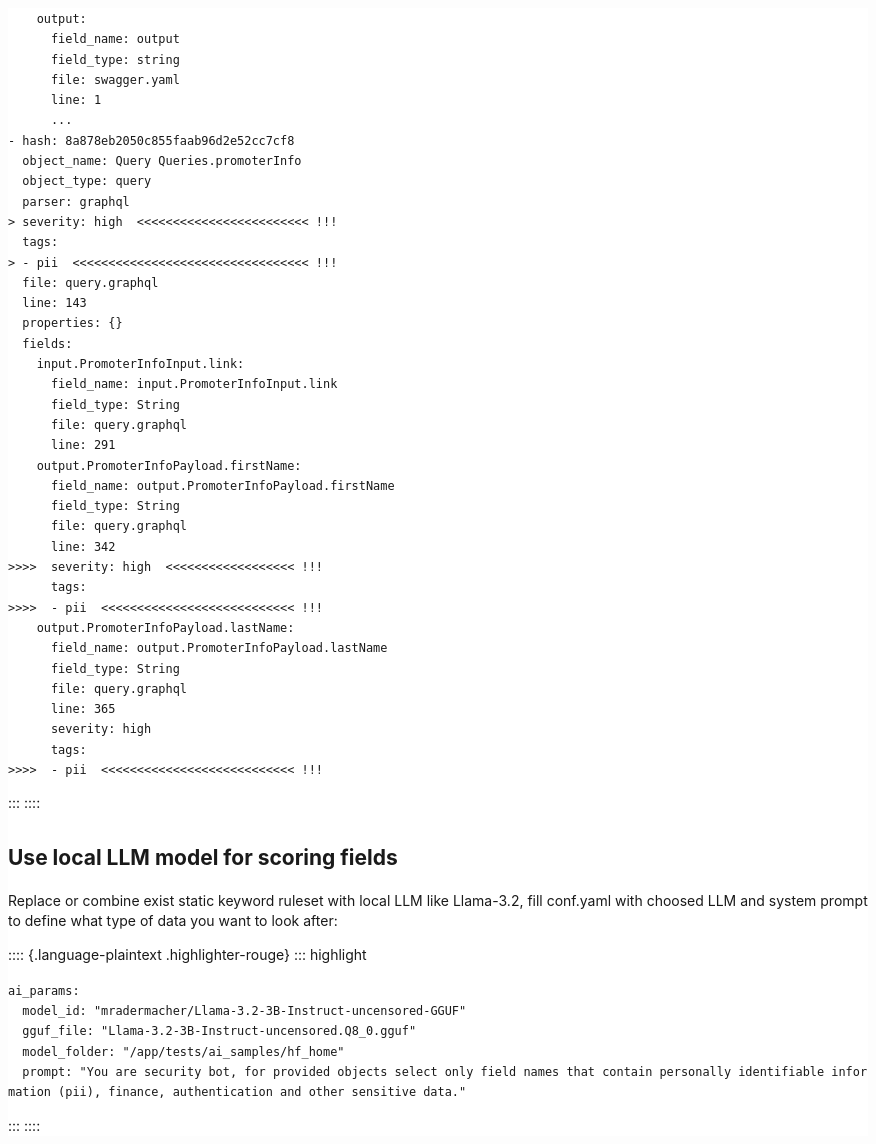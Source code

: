 ``` highlight
    output:
      field_name: output
      field_type: string
      file: swagger.yaml
      line: 1
      ...
- hash: 8a878eb2050c855faab96d2e52cc7cf8
  object_name: Query Queries.promoterInfo
  object_type: query
  parser: graphql
> severity: high  <<<<<<<<<<<<<<<<<<<<<<<< !!!
  tags:
> - pii  <<<<<<<<<<<<<<<<<<<<<<<<<<<<<<<<< !!!
  file: query.graphql
  line: 143
  properties: {}
  fields:
    input.PromoterInfoInput.link:
      field_name: input.PromoterInfoInput.link
      field_type: String
      file: query.graphql
      line: 291
    output.PromoterInfoPayload.firstName:
      field_name: output.PromoterInfoPayload.firstName
      field_type: String
      file: query.graphql
      line: 342
>>>>  severity: high  <<<<<<<<<<<<<<<<<< !!!
      tags:
>>>>  - pii  <<<<<<<<<<<<<<<<<<<<<<<<<<< !!!
    output.PromoterInfoPayload.lastName:
      field_name: output.PromoterInfoPayload.lastName
      field_type: String
      file: query.graphql
      line: 365
      severity: high
      tags:
>>>>  - pii  <<<<<<<<<<<<<<<<<<<<<<<<<<< !!!
```
:::
::::

## Use local LLM model for scoring fields

Replace or combine exist static keyword ruleset with local LLM like
Llama-3.2, fill conf.yaml with choosed LLM and system prompt to define
what type of data you want to look after:

:::: {.language-plaintext .highlighter-rouge}
::: highlight
``` highlight
ai_params:
  model_id: "mradermacher/Llama-3.2-3B-Instruct-uncensored-GGUF"
  gguf_file: "Llama-3.2-3B-Instruct-uncensored.Q8_0.gguf"
  model_folder: "/app/tests/ai_samples/hf_home"
  prompt: "You are security bot, for provided objects select only field names that contain personally identifiable information (pii), finance, authentication and other sensitive data."
```
:::
::::
